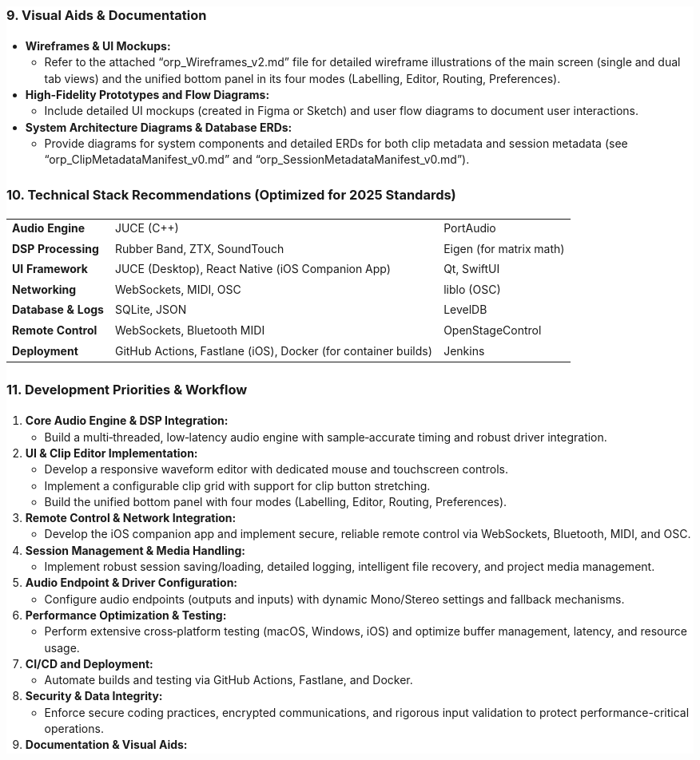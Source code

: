 

### **9. Visual Aids & Documentation**

- **Wireframes & UI Mockups:**
    - Refer to the attached “orp_Wireframes_v2.md” file for detailed wireframe illustrations of the main screen (single and dual tab views) and the unified bottom panel in its four modes (Labelling, Editor, Routing, Preferences).
- **High‑Fidelity Prototypes and Flow Diagrams:**
    - Include detailed UI mockups (created in Figma or Sketch) and user flow diagrams to document user interactions.
- **System Architecture Diagrams & Database ERDs:**
    - Provide diagrams for system components and detailed ERDs for both clip metadata and session metadata (see “orp_ClipMetadataManifest_v0.md” and “orp_SessionMetadataManifest_v0.md”).




### **10. Technical Stack Recommendations (Optimized for 2025 Standards)**

|  |  |  |
| --- | --- | --- |
| **Audio Engine** | JUCE (C++) | PortAudio |
| **DSP Processing** | Rubber Band, ZTX, SoundTouch | Eigen (for matrix math) |
| **UI Framework** | JUCE (Desktop), React Native (iOS Companion App) | Qt, SwiftUI |
| **Networking** | WebSockets, MIDI, OSC | liblo (OSC) |
| **Database & Logs** | SQLite, JSON | LevelDB |
| **Remote Control** | WebSockets, Bluetooth MIDI | OpenStageControl |
| **Deployment** | GitHub Actions, Fastlane (iOS), Docker (for container builds) | Jenkins |




### **11. Development Priorities & Workflow**

1. **Core Audio Engine & DSP Integration:**
    - Build a multi‑threaded, low‑latency audio engine with sample‑accurate timing and robust driver integration.
2. **UI & Clip Editor Implementation:**
    - Develop a responsive waveform editor with dedicated mouse and touchscreen controls.
    - Implement a configurable clip grid with support for clip button stretching.
    - Build the unified bottom panel with four modes (Labelling, Editor, Routing, Preferences).
3. **Remote Control & Network Integration:**
    - Develop the iOS companion app and implement secure, reliable remote control via WebSockets, Bluetooth, MIDI, and OSC.
4. **Session Management & Media Handling:**
    - Implement robust session saving/loading, detailed logging, intelligent file recovery, and project media management.
5. **Audio Endpoint & Driver Configuration:**
    - Configure audio endpoints (outputs and inputs) with dynamic Mono/Stereo settings and fallback mechanisms.
6. **Performance Optimization & Testing:**
    - Perform extensive cross‑platform testing (macOS, Windows, iOS) and optimize buffer management, latency, and resource usage.
7. **CI/CD and Deployment:**
    - Automate builds and testing via GitHub Actions, Fastlane, and Docker.
8. **Security & Data Integrity:**
    - Enforce secure coding practices, encrypted communications, and rigorous input validation to protect performance-critical operations.
9. **Documentation & Visual Aids:**